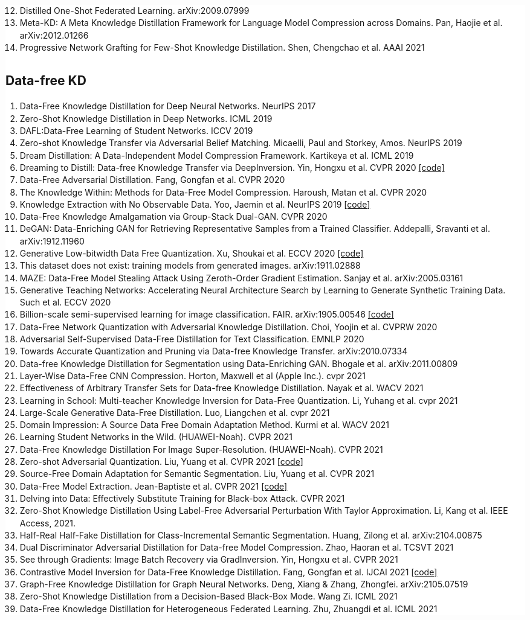 12. Distilled One-Shot Federated Learning. arXiv:2009.07999
13. Meta-KD: A Meta Knowledge Distillation Framework for Language Model Compression across Domains. Pan, Haojie et al. arXiv:2012.01266
14. Progressive Network Grafting for Few-Shot Knowledge Distillation. Shen, Chengchao et al. AAAI 2021

## Data-free KD

1. Data-Free Knowledge Distillation for Deep Neural Networks. NeurIPS 2017
2. Zero-Shot Knowledge Distillation in Deep Networks. ICML 2019
3. DAFL:Data-Free Learning of Student Networks. ICCV 2019
4. Zero-shot Knowledge Transfer via Adversarial Belief Matching. Micaelli, Paul and Storkey, Amos. NeurIPS 2019
5. Dream Distillation: A Data-Independent Model Compression Framework. Kartikeya et al. ICML 2019
6. Dreaming to Distill: Data-free Knowledge Transfer via DeepInversion. Yin, Hongxu et al. CVPR 2020 [[code]][10.6]
7. Data-Free Adversarial Distillation. Fang, Gongfan et al. CVPR 2020
8. The Knowledge Within: Methods for Data-Free Model Compression. Haroush, Matan et al. CVPR 2020
9. Knowledge Extraction with No Observable Data. Yoo, Jaemin et al. NeurIPS 2019 [[code]][10.9]
10. Data-Free Knowledge Amalgamation via Group-Stack Dual-GAN. CVPR 2020
11. DeGAN: Data-Enriching GAN for Retrieving Representative Samples from a Trained Classifier. Addepalli, Sravanti et al. arXiv:1912.11960
12. Generative Low-bitwidth Data Free Quantization. Xu, Shoukai et al. ECCV 2020 [[code]][10.12]
13. This dataset does not exist: training models from generated images. arXiv:1911.02888
14. MAZE: Data-Free Model Stealing Attack Using Zeroth-Order Gradient Estimation. Sanjay et al. arXiv:2005.03161
15. Generative Teaching Networks: Accelerating Neural Architecture Search by Learning to Generate Synthetic Training Data. Such et al. ECCV 2020
16. Billion-scale semi-supervised learning for image classification. FAIR. arXiv:1905.00546 [[code]][10.16]
17. Data-Free Network Quantization with Adversarial Knowledge Distillation. Choi, Yoojin et al. CVPRW 2020
18. Adversarial Self-Supervised Data-Free Distillation for Text Classification. EMNLP 2020
19. Towards Accurate Quantization and Pruning via Data-free Knowledge Transfer. arXiv:2010.07334
20. Data-free Knowledge Distillation for Segmentation using Data-Enriching GAN. Bhogale et al. arXiv:2011.00809
21. Layer-Wise Data-Free CNN Compression. Horton, Maxwell et al (Apple Inc.). cvpr 2021
22. Effectiveness of Arbitrary Transfer Sets for Data-free Knowledge Distillation. Nayak et al. WACV 2021
23. Learning in School: Multi-teacher Knowledge Inversion for Data-Free Quantization. Li, Yuhang et al. cvpr 2021
24. Large-Scale Generative Data-Free Distillation. Luo, Liangchen et al. cvpr 2021
25. Domain Impression: A Source Data Free Domain Adaptation Method. Kurmi et al. WACV 2021
26. Learning Student Networks in the Wild. (HUAWEI-Noah). CVPR 2021
27. Data-Free Knowledge Distillation For Image Super-Resolution. (HUAWEI-Noah). CVPR 2021
28. Zero-shot Adversarial Quantization. Liu, Yuang et al. CVPR 2021 [[code]][10.28]
29. Source-Free Domain Adaptation for Semantic Segmentation. Liu, Yuang et al. CVPR 2021
30. Data-Free Model Extraction. Jean-Baptiste et al. CVPR 2021 [[code]][10.30]
31. Delving into Data: Effectively Substitute Training for Black-box Attack. CVPR 2021
32. Zero-Shot Knowledge Distillation Using Label-Free Adversarial Perturbation With Taylor Approximation. Li, Kang et al. IEEE Access, 2021. 
33. Half-Real Half-Fake Distillation for Class-Incremental Semantic Segmentation. Huang, Zilong et al. arXiv:2104.00875
34. Dual Discriminator Adversarial Distillation for Data-free Model Compression. Zhao, Haoran et al. TCSVT 2021
35. See through Gradients: Image Batch Recovery via GradInversion. Yin, Hongxu et al. CVPR 2021
36. Contrastive Model Inversion for Data-Free Knowledge Distillation. Fang, Gongfan et al. IJCAI 2021 [[code]][10.36]
37. Graph-Free Knowledge Distillation for Graph Neural Networks. Deng, Xiang & Zhang, Zhongfei. arXiv:2105.07519
38. Zero-Shot Knowledge Distillation from a Decision-Based Black-Box Mode. Wang Zi. ICML 2021
39. Data-Free Knowledge Distillation for Heterogeneous Federated Learning. Zhu, Zhuangdi et al. ICML 2021

[1.10]: https://github.com/yuanli2333/Teacher-free-Knowledge-Distillation
[1.26]: https://github.com/google-research/google-research/tree/master/meta_pseudo_labels
[1.30]: https://github.com/dwang181/active-mixup
[1.36]: https://github.com/bigaidream-projects/role-kd
[1.41]: https://github.com/google-research/google-research/tree/master/ieg
[1.42]: https://github.com/xuguodong03/SSKD
[1.43]: https://github.com/brjathu/SKD
[1.46]: https://github.com/DSLLcode/DSLL
[1.59]: https://github.com/xuguodong03/UNIXKD
[1.62]: https://github.com/jhoon-oh/kd_data
[1.65]: https://github.com/winycg/HSAKD
[2.15]: https://github.com/clovaai/overhaul-distillation
[2.27]: https://github.com/JetRunner/BERT-of-Theseus
[2.30]: https://github.com/zhouzaida/channel-distillation
[2.31]: https://github.com/KaiyuYue/mgd
[2.34]: https://github.com/aztc/FNKD
[2.44]: https://github.com/DefangChen/SemCKD
[2.45]: https://github.com/BUPT-GAMMA/CPF
[2.46]: https://github.com/ihollywhy/DistillGCN.PyTorch
[2.47]: https://github.com/clovaai/attention-feature-distillation
[4.4]: https://github.com/HobbitLong/RepDistiller
[4.9]: https://github.com/taoyang1122/MutualNet
[4.15]: https://github.com/winycg/MCL
[5.11]: https://github.com/alinlab/cs-kd
[5.13]: https://github.com/TAMU-VITA/Self-PU
[5.19]: https://github.com/MingiJi/FRSKD
[5.20]: https://github.com/Vegeta2020/SE-SSD
[6.6]: https://github.com/cardwing/Codes-for-IntRA-KD
[6.7]: https://github.com/passalis/pkth
[8.20]: https://github.com/mit-han-lab/gan-compression
[8.23]: https://github.com/EvgenyKashin/stylegan2-distillation
[8.25]: https://github.com/terarachang/ACCV_TinyGAN
[8.26]: https://github.com/SJLeo/DMAD
[8.28]: https://github.com/mshahbazi72/cGANTransfer
[8.29]: https://github.com/snap-research/CAT
[10.6]: https://github.com/NVlabs/DeepInversion
[10.9]: https://github.com/snudatalab/KegNet
[10.12]: https://github.com/xushoukai/GDFQ
[10.16]: https://github.com/leaderj1001/Billion-scale-semi-supervised-learning
[10.28]: https://github.com/FLHonker/ZAQ-code
[10.35]: https://github.com/amirgholami/ZeroQ
[10.30]: https://github.com/cake-lab/datafree-model-extraction
[10.36]: https://github.com/zju-vipa/DataFree
[11.8]: https://github.com/TAMU-VITA/AGD
[12.2]: https://github.com/hankook/SLA
[12.5]: https://github.com/sthalles/PyTorch-BYOL
[12.6]: https://github.com/XHWXD/DBSN
[12.9]: https://github.com/VITA-Group/Adversarial-Contrastive-Learning
[12.10]: https://github.com/UMBCvision/CompRess
[12.11]: https://github.com/google-research/simclr
[12.12]: https://github.com/tensorflow/tpu/tree/master/models/official/detection/projects/self_training
[12.13]: https://github.com/UMBCvision/ISD
[12.25]: http://github.com/SYangDong/tse-t
[12.29]: https://weihonglee.github.io/Projects/KD-MTL/KD-MTL.htm
[12.30]: https://github.com/FLHonker/AMTML-KD-code
[12.37]: https://github.com/AnTuo1998/AE-KD
[12.41]: https://github.com/ahmdtaha/knowledge_evolution
[13.24]: https://github.com/zju-vipa/KamalEngine
[14.27]: https://github.com/njulus/ReFilled
[14.29]: https://github.com/bradyz/task-distillation
[14.30]: https://github.com/wanglixilinx/DSRL
[14.32]: https://github.com/VisionLearningGroup/Domain2Vec
[14.40]: https://github.com/SHI-Labs/Semi-Supervised-Transfer-Learning
[14.42]: https://github.com/JoyHuYY1412/DDE_CIL
[15.5]: https://github.com/lucidrains/byol-pytorch
[15.28]: https://github.com/mingsun-tse/collaborative-distillation
[15.29]: https://github.com/jaywonchung/ShadowTutor
[15.31]: https://github.com/StanfordVL/STGraph
[15.48]: https://github.com/eraserNut/MTMT
[15.58]: https://github.com/aimagelab/VKD
[15.64]: https://github.com/vinthony/depth-distillation
[15.64]: https://github.com/mikuhatsune/wsod_transfer
[15.70]: https://github.com/SIAAAAAA/MMT-PSM
[15.80]: https://github.com/sjtuxcx/ITES
[15.81]: https://github.com/facebookresearch/deit
[15.86]: https://github.com/bboylyg/NAD
[15.87]: https://github.com/facebookresearch/unbiased-teacher
[15.88]: https://github.com/HikariTJU/LD
[15.95]: https://github.com/hzhupku/DCNet
[16.32]: https://github.com/zzysay/KD4NRE
[16.35]: http://csse.szu.edu.cn/staff/panwk/publications/Conference-SIGIR-20-KDCRec-Slides.pdf
[16.37]: https://github.com/intersun/CoDIR
[16.38]: https://github.com/graytowne/rank_distill
[16.39]: https://github.com/SeongKu-Kang/DE-RRD_CIKM20
[16.40]: https://github.com/sseung0703/IEPKT
[17.9]: https://csyhhu.github.io/
[17.15]: https://github.com/lehduong/ginp
[18.8]: https://github.com/IntelLabs/distiller
[18.11]: https://github.com/karanchahal/distiller
[18.12]: https://github.com/airaria/TextBrewer
[18.13]: http://qszhang.com/
[18.28]: https://github.com/yoshitomo-matsubara/torchdistill
[18.29]: https://github.com/SforAiDl/KD_Lib
[18.30]: https://github.com/AberHu/Knowledge-Distillation-Zoo
[18.31]: https://github.com/HobbitLong/RepDistiller
[18.32]: http://zhiqiangshen.com/projects/LS_and_KD/index.html  
[2.55]: https://github.com/ArchipLab-LinfengZhang/Task-Oriented-Feature-Distillation
[19.10]: https://github.com/roymiles/ITRD